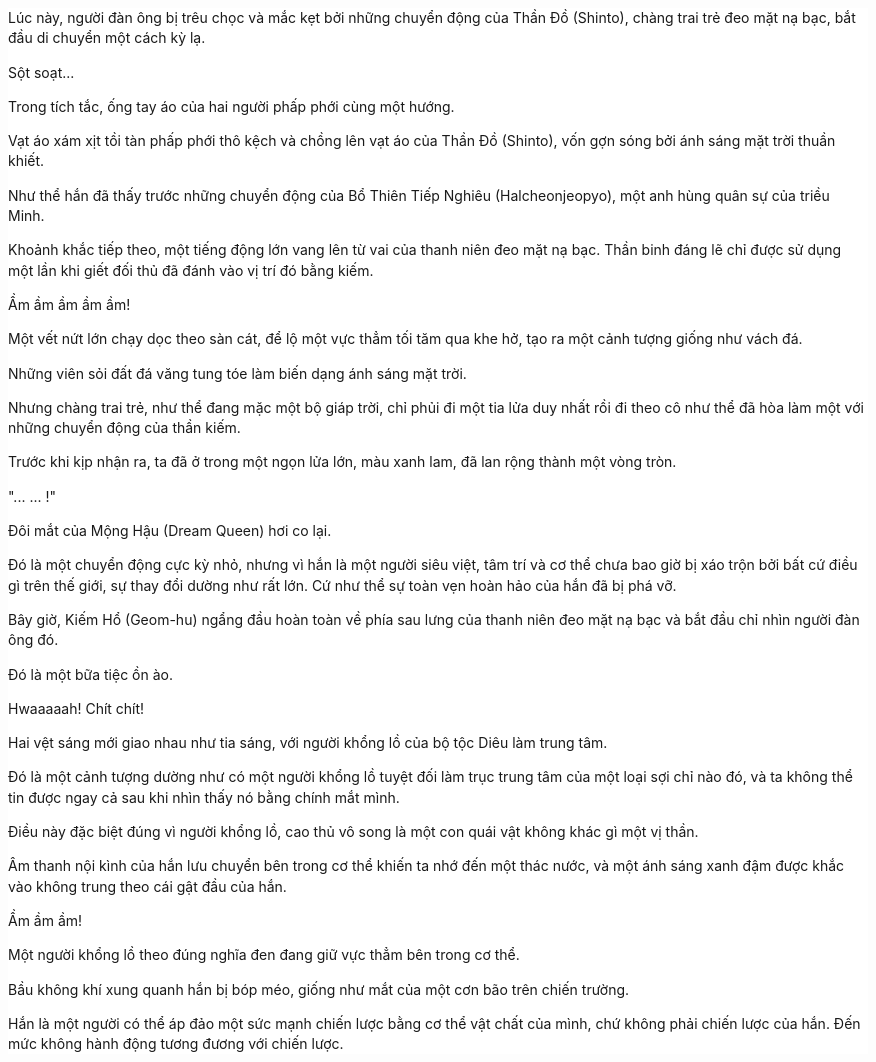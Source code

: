 Lúc này, người đàn ông bị trêu chọc và mắc kẹt bởi những chuyển động của Thần Đồ (Shinto), chàng trai trẻ đeo mặt nạ bạc, bắt đầu di chuyển một cách kỳ lạ.

Sột soạt...

Trong tích tắc, ống tay áo của hai người phấp phới cùng một hướng.

Vạt áo xám xịt tồi tàn phấp phới thô kệch và chồng lên vạt áo của Thần Đồ (Shinto), vốn gợn sóng bởi ánh sáng mặt trời thuần khiết.

Như thể hắn đã thấy trước những chuyển động của Bổ Thiên Tiếp Nghiêu (Halcheonjeopyo), một anh hùng quân sự của triều Minh.

Khoảnh khắc tiếp theo, một tiếng động lớn vang lên từ vai của thanh niên đeo mặt nạ bạc. Thần binh đáng lẽ chỉ được sử dụng một lần khi giết đối thủ đã đánh vào vị trí đó bằng kiếm.

Ầm ầm ầm ầm ầm!

Một vết nứt lớn chạy dọc theo sàn cát, để lộ một vực thẳm tối tăm qua khe hở, tạo ra một cảnh tượng giống như vách đá.

Những viên sỏi đất đá văng tung tóe làm biến dạng ánh sáng mặt trời.

Nhưng chàng trai trẻ, như thể đang mặc một bộ giáp trời, chỉ phủi đi một tia lửa duy nhất rồi đi theo cô như thể đã hòa làm một với những chuyển động của thần kiếm.

Trước khi kịp nhận ra, ta đã ở trong một ngọn lửa lớn, màu xanh lam, đã lan rộng thành một vòng tròn.

"... ... !"

Đôi mắt của Mộng Hậu (Dream Queen) hơi co lại.

Đó là một chuyển động cực kỳ nhỏ, nhưng vì hắn là một người siêu việt, tâm trí và cơ thể chưa bao giờ bị xáo trộn bởi bất cứ điều gì trên thế giới, sự thay đổi dường như rất lớn. Cứ như thể sự toàn vẹn hoàn hảo của hắn đã bị phá vỡ.

Bây giờ, Kiếm Hổ (Geom-hu) ngẩng đầu hoàn toàn về phía sau lưng của thanh niên đeo mặt nạ bạc và bắt đầu chỉ nhìn người đàn ông đó.

Đó là một bữa tiệc ồn ào.

Hwaaaaah! Chít chít!

Hai vệt sáng mới giao nhau như tia sáng, với người khổng lồ của bộ tộc Diêu làm trung tâm.

Đó là một cảnh tượng dường như có một người khổng lồ tuyệt đối làm trục trung tâm của một loại sợi chỉ nào đó, và ta không thể tin được ngay cả sau khi nhìn thấy nó bằng chính mắt mình.

Điều này đặc biệt đúng vì người khổng lồ, cao thủ vô song là một con quái vật không khác gì một vị thần.

Âm thanh nội kình của hắn lưu chuyển bên trong cơ thể khiến ta nhớ đến một thác nước, và một ánh sáng xanh đậm được khắc vào không trung theo cái gật đầu của hắn.

Ầm ầm ầm!

Một người khổng lồ theo đúng nghĩa đen đang giữ vực thẳm bên trong cơ thể.

Bầu không khí xung quanh hắn bị bóp méo, giống như mắt của một cơn bão trên chiến trường.

Hắn là một người có thể áp đảo một sức mạnh chiến lược bằng cơ thể vật chất của mình, chứ không phải chiến lược của hắn. Đến mức không hành động tương đương với chiến lược.
